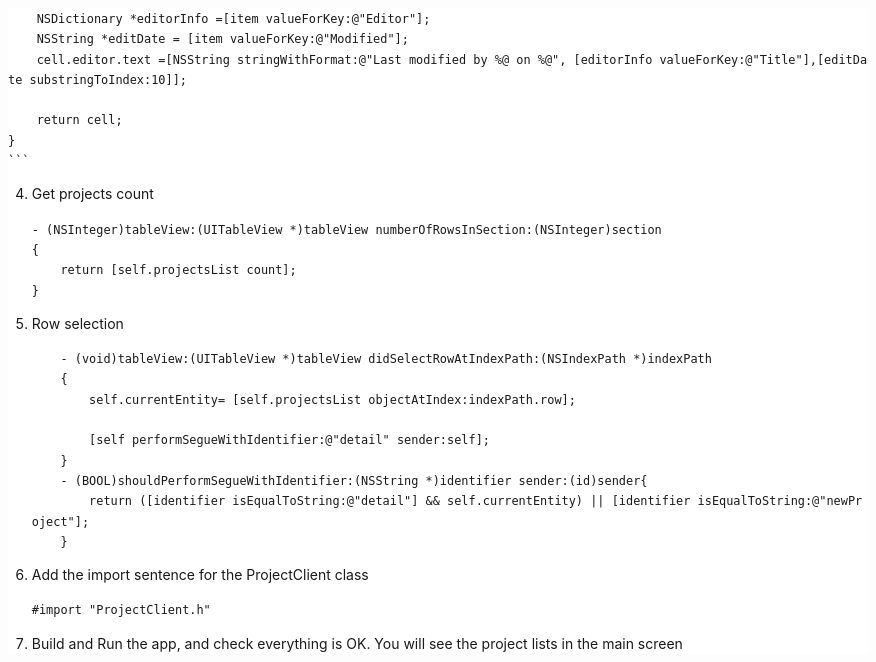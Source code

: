         NSDictionary *editorInfo =[item valueForKey:@"Editor"];
        NSString *editDate = [item valueForKey:@"Modified"];
        cell.editor.text =[NSString stringWithFormat:@"Last modified by %@ on %@", [editorInfo valueForKey:@"Title"],[editDate substringToIndex:10]];
        
        return cell;
    }
    ```

04. Get projects count
    
    ```objc
    - (NSInteger)tableView:(UITableView *)tableView numberOfRowsInSection:(NSInteger)section
    {
        return [self.projectsList count];
    }
    ```

05. Row selection
    
    ```objc
	    - (void)tableView:(UITableView *)tableView didSelectRowAtIndexPath:(NSIndexPath *)indexPath
		{
		    self.currentEntity= [self.projectsList objectAtIndex:indexPath.row];
		    
		    [self performSegueWithIdentifier:@"detail" sender:self];
		}
		- (BOOL)shouldPerformSegueWithIdentifier:(NSString *)identifier sender:(id)sender{
		    return ([identifier isEqualToString:@"detail"] && self.currentEntity) || [identifier isEqualToString:@"newProject"];
		}
    ```

07. Add the import sentence for the ProjectClient class

    ```objc
    #import "ProjectClient.h"
    ```

08. Build and Run the app, and check everything is OK. You will see the project lists in the main screen


[xcode-8]: https://itunes.apple.com/us/app/xcode/id497799835?mt=12&ign-mpt=uo%3D2
[cocoapods]: https://cocoapods.org